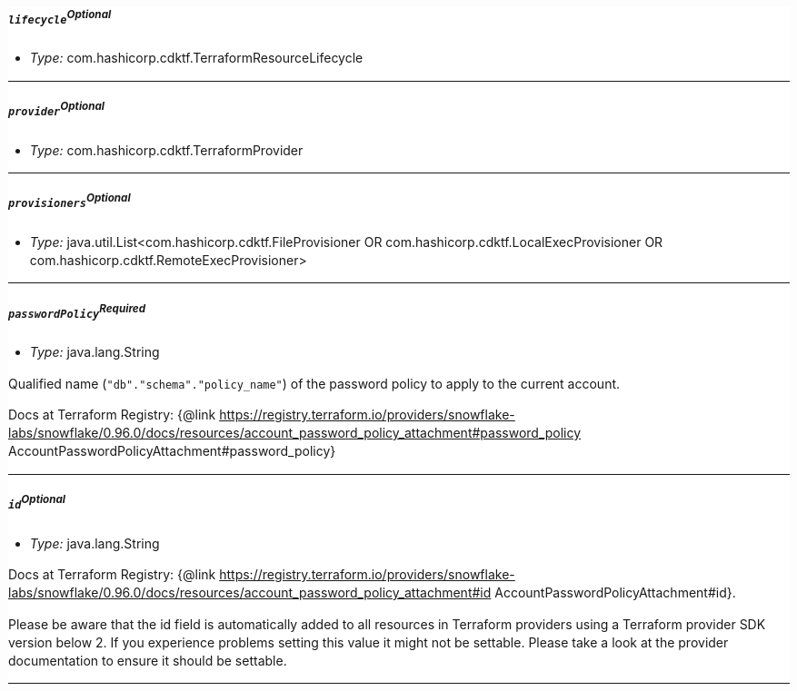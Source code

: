 ##### `lifecycle`<sup>Optional</sup> <a name="lifecycle" id="@cdktf/provider-snowflake.accountPasswordPolicyAttachment.AccountPasswordPolicyAttachment.Initializer.parameter.lifecycle"></a>

- *Type:* com.hashicorp.cdktf.TerraformResourceLifecycle

---

##### `provider`<sup>Optional</sup> <a name="provider" id="@cdktf/provider-snowflake.accountPasswordPolicyAttachment.AccountPasswordPolicyAttachment.Initializer.parameter.provider"></a>

- *Type:* com.hashicorp.cdktf.TerraformProvider

---

##### `provisioners`<sup>Optional</sup> <a name="provisioners" id="@cdktf/provider-snowflake.accountPasswordPolicyAttachment.AccountPasswordPolicyAttachment.Initializer.parameter.provisioners"></a>

- *Type:* java.util.List<com.hashicorp.cdktf.FileProvisioner OR com.hashicorp.cdktf.LocalExecProvisioner OR com.hashicorp.cdktf.RemoteExecProvisioner>

---

##### `passwordPolicy`<sup>Required</sup> <a name="passwordPolicy" id="@cdktf/provider-snowflake.accountPasswordPolicyAttachment.AccountPasswordPolicyAttachment.Initializer.parameter.passwordPolicy"></a>

- *Type:* java.lang.String

Qualified name (`"db"."schema"."policy_name"`) of the password policy to apply to the current account.

Docs at Terraform Registry: {@link https://registry.terraform.io/providers/snowflake-labs/snowflake/0.96.0/docs/resources/account_password_policy_attachment#password_policy AccountPasswordPolicyAttachment#password_policy}

---

##### `id`<sup>Optional</sup> <a name="id" id="@cdktf/provider-snowflake.accountPasswordPolicyAttachment.AccountPasswordPolicyAttachment.Initializer.parameter.id"></a>

- *Type:* java.lang.String

Docs at Terraform Registry: {@link https://registry.terraform.io/providers/snowflake-labs/snowflake/0.96.0/docs/resources/account_password_policy_attachment#id AccountPasswordPolicyAttachment#id}.

Please be aware that the id field is automatically added to all resources in Terraform providers using a Terraform provider SDK version below 2.
If you experience problems setting this value it might not be settable. Please take a look at the provider documentation to ensure it should be settable.

---